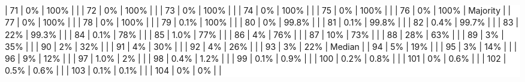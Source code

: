 | 71 | 0% | 100% |  |
| 72 | 0% | 100% |  |
| 73 | 0% | 100% |  |
| 74 | 0% | 100% |  |
| 75 | 0% | 100% |  |
| 76 | 0% | 100% | Majority |
| 77 | 0% | 100% |  |
| 78 | 0% | 100% |  |
| 79 | 0.1% | 100% |  |
| 80 | 0% | 99.8% |  |
| 81 | 0.1% | 99.8% |  |
| 82 | 0.4% | 99.7% |  |
| 83 | 22% | 99.3% |  |
| 84 | 0.1% | 78% |  |
| 85 | 1.0% | 77% |  |
| 86 | 4% | 76% |  |
| 87 | 10% | 73% |  |
| 88 | 28% | 63% |  |
| 89 | 3% | 35% |  |
| 90 | 2% | 32% |  |
| 91 | 4% | 30% |  |
| 92 | 4% | 26% |  |
| 93 | 3% | 22% | Median |
| 94 | 5% | 19% |  |
| 95 | 3% | 14% |  |
| 96 | 9% | 12% |  |
| 97 | 1.0% | 2% |  |
| 98 | 0.4% | 1.2% |  |
| 99 | 0.1% | 0.9% |  |
| 100 | 0.2% | 0.8% |  |
| 101 | 0% | 0.6% |  |
| 102 | 0.5% | 0.6% |  |
| 103 | 0.1% | 0.1% |  |
| 104 | 0% | 0% |  |
